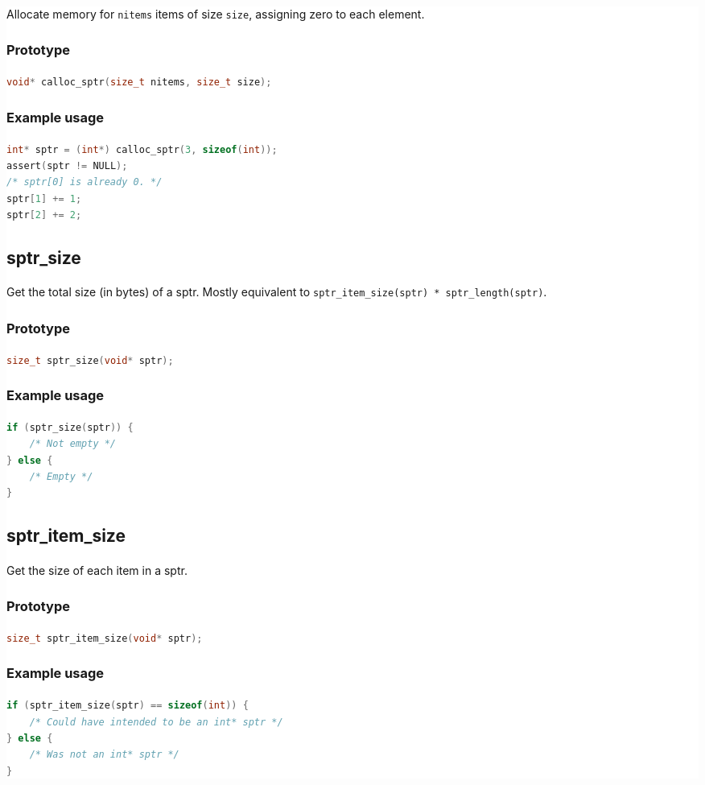 Allocate memory for `nitems` items of size `size`, assigning zero to each element.

### Prototype

```C
void* calloc_sptr(size_t nitems, size_t size);
```

### Example usage

```C
int* sptr = (int*) calloc_sptr(3, sizeof(int));
assert(sptr != NULL);
/* sptr[0] is already 0. */
sptr[1] += 1;
sptr[2] += 2;
```

## sptr_size

Get the total size (in bytes) of a sptr. Mostly equivalent to `sptr_item_size(sptr) * sptr_length(sptr)`.

### Prototype

```C
size_t sptr_size(void* sptr);
```

### Example usage

```C
if (sptr_size(sptr)) {
    /* Not empty */
} else {
    /* Empty */
}
```

## sptr_item_size

Get the size of each item in a sptr.

### Prototype

```C
size_t sptr_item_size(void* sptr);
```

### Example usage

```C
if (sptr_item_size(sptr) == sizeof(int)) {
    /* Could have intended to be an int* sptr */
} else {
    /* Was not an int* sptr */
}
```
